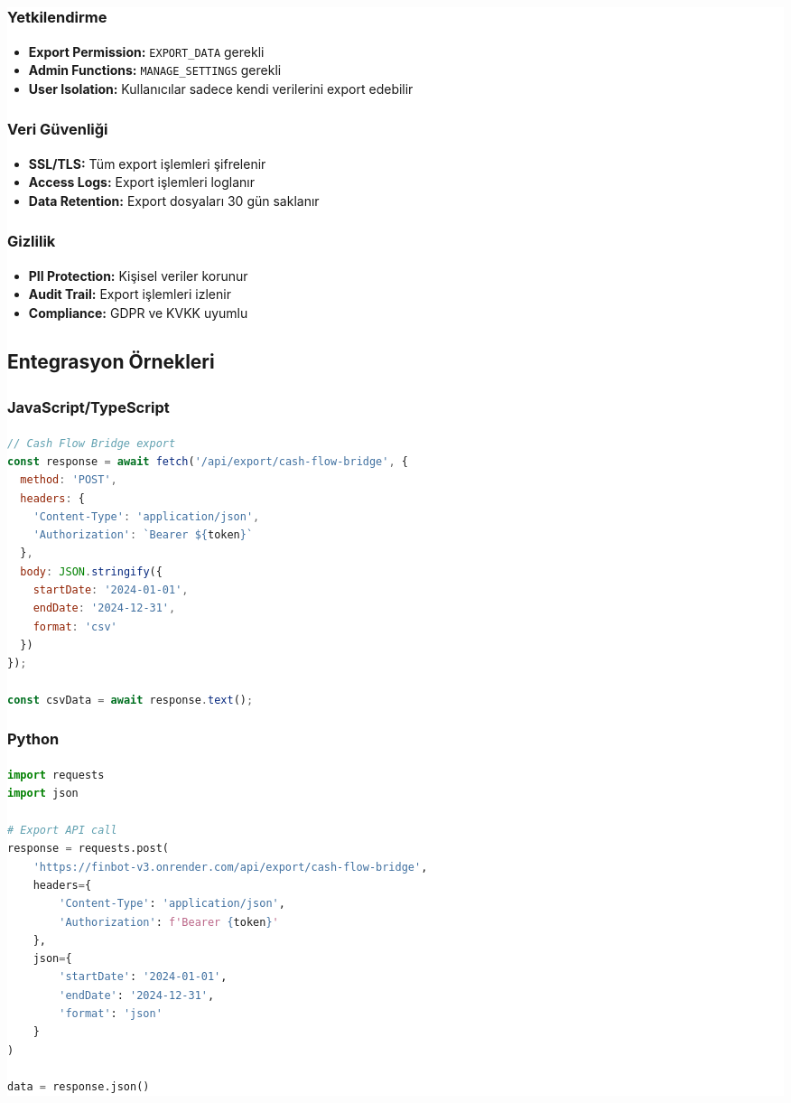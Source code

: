 ### Yetkilendirme
- **Export Permission:** `EXPORT_DATA` gerekli
- **Admin Functions:** `MANAGE_SETTINGS` gerekli
- **User Isolation:** Kullanıcılar sadece kendi verilerini export edebilir

### Veri Güvenliği
- **SSL/TLS:** Tüm export işlemleri şifrelenir
- **Access Logs:** Export işlemleri loglanır
- **Data Retention:** Export dosyaları 30 gün saklanır

### Gizlilik
- **PII Protection:** Kişisel veriler korunur
- **Audit Trail:** Export işlemleri izlenir
- **Compliance:** GDPR ve KVKK uyumlu

## Entegrasyon Örnekleri

### JavaScript/TypeScript
```javascript
// Cash Flow Bridge export
const response = await fetch('/api/export/cash-flow-bridge', {
  method: 'POST',
  headers: {
    'Content-Type': 'application/json',
    'Authorization': `Bearer ${token}`
  },
  body: JSON.stringify({
    startDate: '2024-01-01',
    endDate: '2024-12-31',
    format: 'csv'
  })
});

const csvData = await response.text();
```

### Python
```python
import requests
import json

# Export API call
response = requests.post(
    'https://finbot-v3.onrender.com/api/export/cash-flow-bridge',
    headers={
        'Content-Type': 'application/json',
        'Authorization': f'Bearer {token}'
    },
    json={
        'startDate': '2024-01-01',
        'endDate': '2024-12-31',
        'format': 'json'
    }
)

data = response.json()
```
